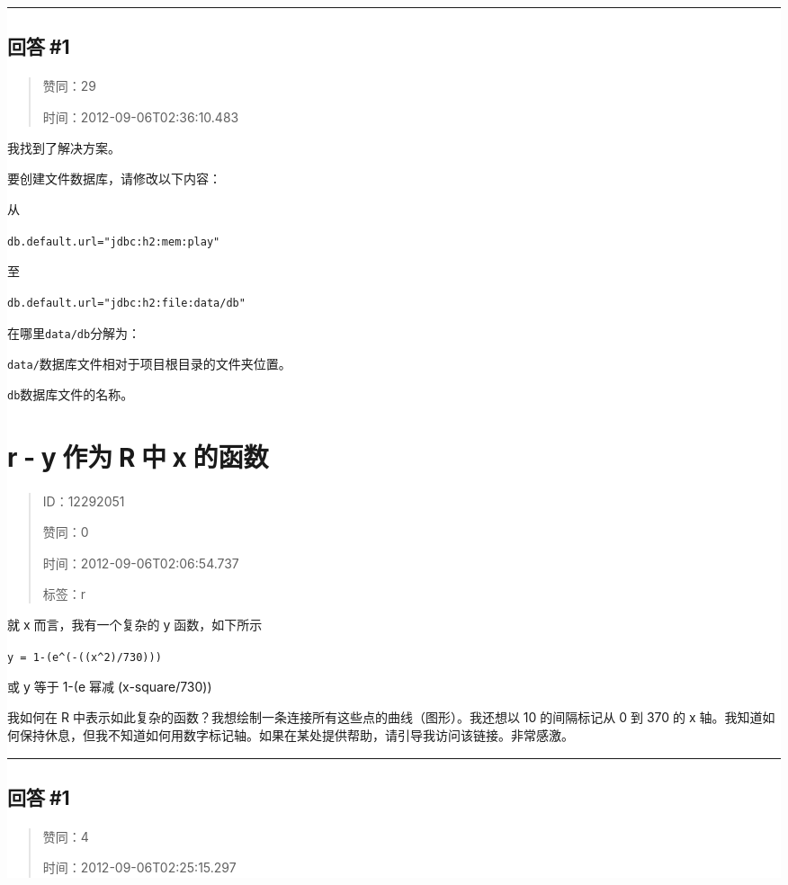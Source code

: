 * * *

## 回答 #1

> 赞同：29
> 
> 时间：2012-09-06T02:36:10.483

我找到了解决方案。

要创建文件数据库，请修改以下内容：

从

```
db.default.url="jdbc:h2:mem:play" 
```

至

```
db.default.url="jdbc:h2:file:data/db" 
```

在哪里`data/db`分解为：

`data/`数据库文件相对于项目根目录的文件夹位置。

`db`数据库文件的名称。

# r - y 作为 R 中 x 的函数

> ID：12292051
> 
> 赞同：0
> 
> 时间：2012-09-06T02:06:54.737
> 
> 标签：r

就 x 而言，我有一个复杂的 y 函数，如下所示

```
y = 1-(e^(-((x^2)/730))) 
```

或 y 等于 1-(e 幂减 (x-square/730))

我如何在 R 中表示如此复杂的函数？我想绘制一条连接所有这些点的曲线（图形）。我还想以 10 的间隔标记从 0 到 370 的 x 轴。我知道如何保持休息，但我不知道如何用数字标记轴。如果在某处提供帮助，请引导我访问该链接。非常感激。

* * *

## 回答 #1

> 赞同：4
> 
> 时间：2012-09-06T02:25:15.297
